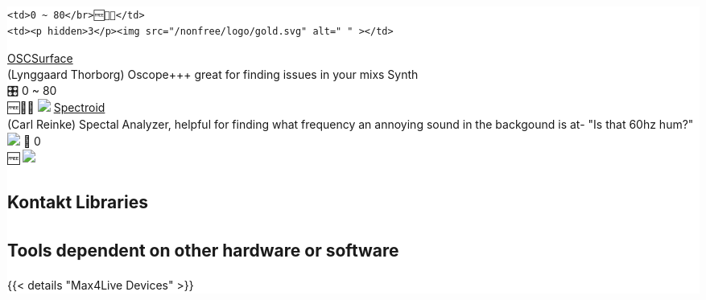 	<td>0 ~ 80</br>🆓🧱🧑</td>
    <td><p hidden>3</p><img src="/nonfree/logo/gold.svg" alt=" " ></td>
  </tr>
    <td><a href="https://www.jthorborg.com/index.html?ipage=signalizer">OSCSurface</a></br>(Lynggaard Thorborg)</td>
    <td>Oscope+++ great for finding issues in your mixs</td>
    <td><iframe width="100%" height="220" src="https://www.youtube.com/embed/dHWDmufiohc" title="YouTube video player" frameborder="0" allow="accelerometer; autoplay; clipboard-write; encrypted-media; gyroscope; picture-in-picture" allowfullscreen></iframe></td>
	<td>Synth</br>🎛</td>
	<td>0 ~ 80</br>🆓🧱🧑</td>
    <td><p hidden>3</p><img src="/nonfree/logo/gold.svg" alt=" " ></td>
  </tr>
    <td><a href="https://play.google.com/store/apps/details?id=org.intoorbit.spectrum&hl=en_US&gl=US">Spectroid</a></br>(Carl Reinke)</td>
    <td>Spectal Analyzer, helpful for finding what frequency an annoying sound in the backgound is at- "Is that 60hz hum?"</td>
    <td><img src="https://play-lh.googleusercontent.com/hIHAfW-YhJfQnBl2aO7jpaJ6xVaLI1diITAJ54J9xPMXZYLBFz0and_M3YJHSXLpiA=w3372-h1892-rw" alt=" " width="100%"></td>
	<td>🤖</td>
	<td>0</br>🆓</td>
    <td><p hidden>3</p><img src="/nonfree/logo/gold.svg" alt=" " ></td>
  </tr>
</tbody>
</table>

<script src='/js/tape.js'></script>
<script src='/js/tablesort.min.js'></script>
<script src='/js/tablesort.number.min.js'></script>
<script src='/js/tablesort.date.min.js'></script>
<script src='/js/tablesort.monthname.min.js'></script>
<script src='/js/tablesort.dotsep.min.js'></script>
<script src='/js/tablesort.filesize.min.js'></script>
<script>
  new Tablesort(document.getElementById('sort'));
</script>

<script>
  new Tablesort(document.getElementById('sort2'));
</script>

<script>
  new Tablesort(document.getElementById('sort3'));
</script>

## Kontakt Libraries

## Tools dependent on other hardware or software

{{< details "Max4Live Devices" >}}
